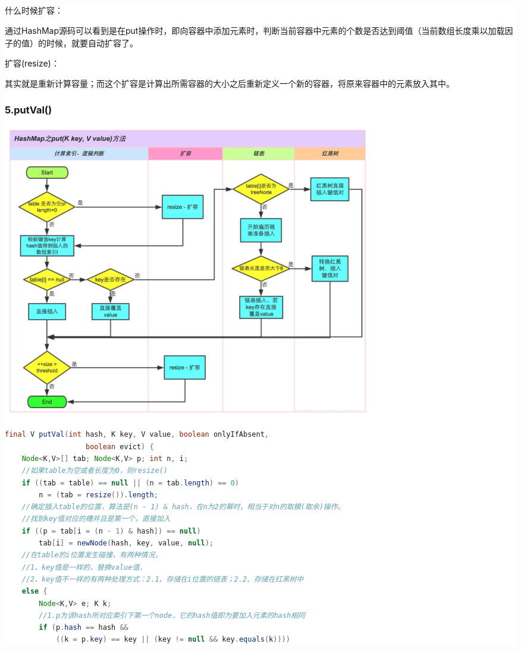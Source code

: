 什么时候扩容：

通过HashMap源码可以看到是在put操作时，即向容器中添加元素时，判断当前容器中元素的个数是否达到阈值（当前数组长度乘以加载因子的值）的时候，就要自动扩容了。

扩容(resize)：

其实就是重新计算容量；而这个扩容是计算出所需容器的大小之后重新定义一个新的容器，将原来容器中的元素放入其中。

### 5.putVal()

<img src="Java源码.assets/HashMap插入流程图.png" style="zoom:60%;" />

```java
final V putVal(int hash, K key, V value, boolean onlyIfAbsent,
                   boolean evict) {
    Node<K,V>[] tab; Node<K,V> p; int n, i;
    //如果table为空或者长度为0，则resize()
    if ((tab = table) == null || (n = tab.length) == 0)
        n = (tab = resize()).length;
    //确定插入table的位置，算法是(n - 1) & hash，在n为2的幂时，相当于对n的取模(取余)操作。
    //找到key值对应的槽并且是第一个，直接加入
    if ((p = tab[i = (n - 1) & hash]) == null)
        tab[i] = newNode(hash, key, value, null);
    //在table的i位置发生碰撞，有两种情况，
    //1、key值是一样的，替换value值，
    //2、key值不一样的有两种处理方式：2.1、存储在i位置的链表；2.2、存储在红黑树中
    else {
        Node<K,V> e; K k;
        //1.p为该hash所对应索引下第一个node，它的hash值即为要加入元素的hash相同
        if (p.hash == hash &&
            ((k = p.key) == key || (key != null && key.equals(k))))
```